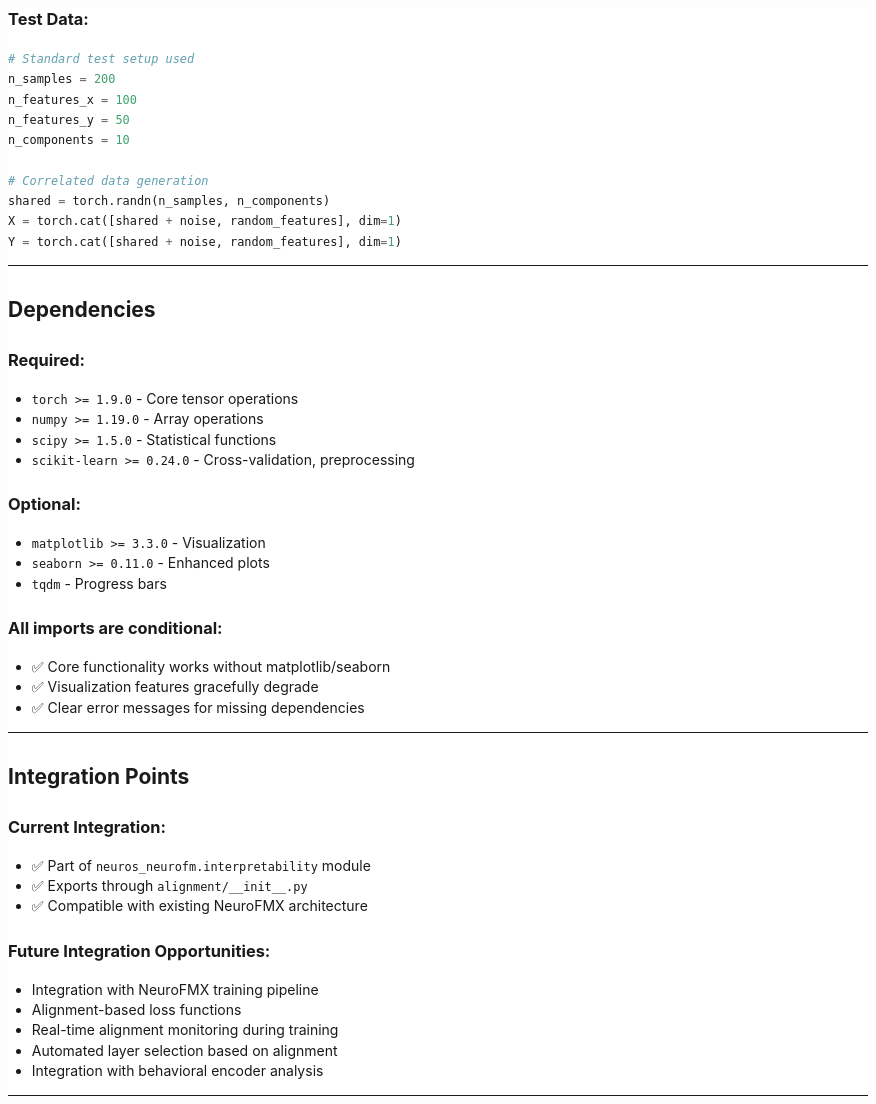 ### Test Data:
```python
# Standard test setup used
n_samples = 200
n_features_x = 100
n_features_y = 50
n_components = 10

# Correlated data generation
shared = torch.randn(n_samples, n_components)
X = torch.cat([shared + noise, random_features], dim=1)
Y = torch.cat([shared + noise, random_features], dim=1)
```

---

## Dependencies

### Required:
- `torch >= 1.9.0` - Core tensor operations
- `numpy >= 1.19.0` - Array operations
- `scipy >= 1.5.0` - Statistical functions
- `scikit-learn >= 0.24.0` - Cross-validation, preprocessing

### Optional:
- `matplotlib >= 3.3.0` - Visualization
- `seaborn >= 0.11.0` - Enhanced plots
- `tqdm` - Progress bars

### All imports are conditional:
- ✅ Core functionality works without matplotlib/seaborn
- ✅ Visualization features gracefully degrade
- ✅ Clear error messages for missing dependencies

---

## Integration Points

### Current Integration:
- ✅ Part of `neuros_neurofm.interpretability` module
- ✅ Exports through `alignment/__init__.py`
- ✅ Compatible with existing NeuroFMX architecture

### Future Integration Opportunities:
- Integration with NeuroFMX training pipeline
- Alignment-based loss functions
- Real-time alignment monitoring during training
- Automated layer selection based on alignment
- Integration with behavioral encoder analysis

---